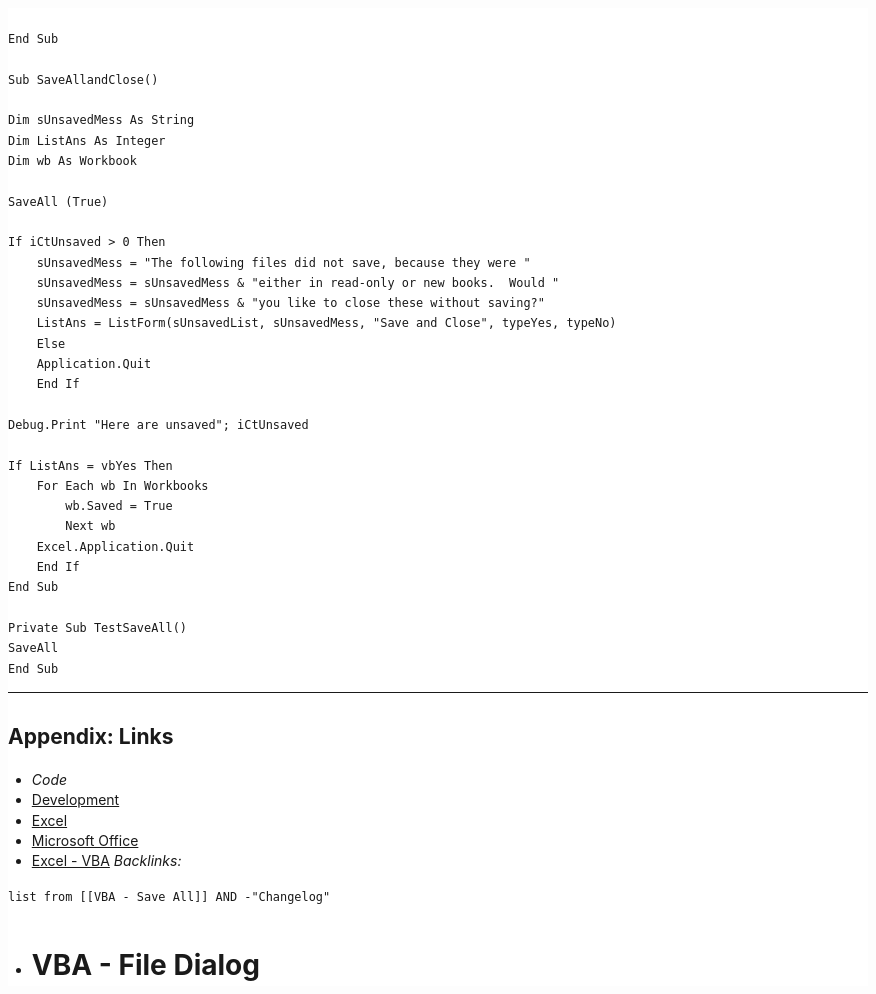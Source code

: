   ````VBA
  
  End Sub
  
  Sub SaveAllandClose()
  
  Dim sUnsavedMess As String
  Dim ListAns As Integer
  Dim wb As Workbook
  
  SaveAll (True)
  
  If iCtUnsaved > 0 Then
      sUnsavedMess = "The following files did not save, because they were "
      sUnsavedMess = sUnsavedMess & "either in read-only or new books.  Would "
      sUnsavedMess = sUnsavedMess & "you like to close these without saving?"
      ListAns = ListForm(sUnsavedList, sUnsavedMess, "Save and Close", typeYes, typeNo)
      Else
      Application.Quit
      End If
  
  Debug.Print "Here are unsaved"; iCtUnsaved
  
  If ListAns = vbYes Then
      For Each wb In Workbooks
          wb.Saved = True
          Next wb
      Excel.Application.Quit
      End If
  End Sub
  
  Private Sub TestSaveAll()
  SaveAll
  End Sub
  
  ````
  
  ---
  
  ## Appendix: Links
  
  * *Code*
  * [Development](../../../../MOCs/Development.md)
  * [Excel](../../../../../3-Resources/Tools/Microsoft%20Office/Excel/Excel.md)
  * [Microsoft Office](../../../../../3-Resources/Tools/Microsoft%20Office/Microsoft%20Office.md)
  * [Excel - VBA](../../../../../3-Resources/Tools/Microsoft%20Office/Excel/Excel%20-%20VBA.md)
  *Backlinks:*
  
  ````dataview
  list from [[VBA - Save All]] AND -"Changelog"
  ````

* # VBA - File Dialog
  